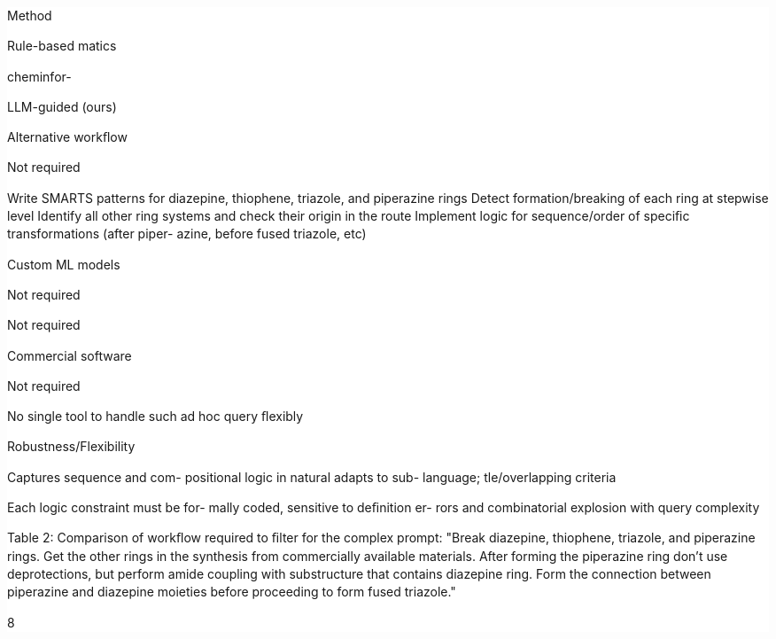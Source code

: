 Method

Rule-based
matics

cheminfor-

LLM-guided (ours)

Alternative workﬂow

Not required

Write SMARTS patterns for diazepine,
thiophene,
triazole, and piperazine
rings
Detect formation/breaking of each ring
at stepwise level
Identify all other ring systems and
check their origin in the route
Implement logic for sequence/order of
speciﬁc transformations (after piper-
azine, before fused triazole, etc)

Custom ML models

Not required

Not required

Commercial software

Not required

No single tool to handle such ad hoc
query ﬂexibly

Robustness/Flexibility

Captures sequence and com-
positional logic in natural
adapts to sub-
language;
tle/overlapping criteria

Each logic constraint must be for-
mally coded, sensitive to deﬁnition er-
rors and combinatorial explosion with
query complexity

Table 2: Comparison of workﬂow required to ﬁlter for the complex prompt: "Break diazepine,
thiophene, triazole, and piperazine rings. Get the other rings in the synthesis from commercially
available materials. After forming the piperazine ring don’t use deprotections, but perform amide
coupling with substructure that contains diazepine ring. Form the connection between piperazine and
diazepine moieties before proceeding to form fused triazole."

8
